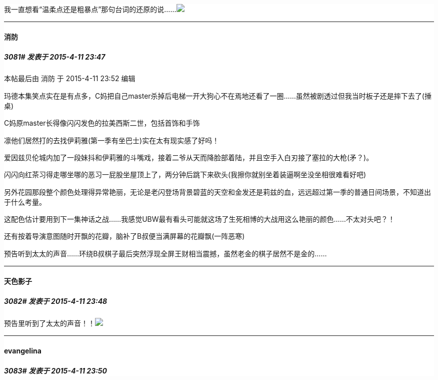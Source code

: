 


我一直想看“温柔点还是粗暴点”那句台词的还原的说……<img src="https://static.saraba1st.com/image/smiley/face/149.gif" referrerpolicy="no-referrer">







-----

####  消防  
##### 3081#       发表于 2015-4-11 23:47



 本帖最后由 消防 于 2015-4-11 23:52 编辑 

玛德本集笑点实在是有点多，C妈把自己master杀掉后电梯一开大狗心不在焉地还看了一圈……虽然被剧透过但我当时板子还是摔下去了(捶桌)


C妈原master长得像闪闪发色的拉美西斯二世，包括首饰和手饰


凛他们居然打的去找伊莉雅(第一季有坐巴士)实在太有现实感了好吗！

爱因兹贝伦城内加了一段妹抖和伊莉雅的斗嘴戏，接着二爷从天而降脸部着陆，并且空手入白刃接了塞拉的大枪(矛？)。


闪闪向红茶习得走哪坐哪的恶习一屁股坐屋顶上了，两分钟后跳下来砍头(我擦你就别坐着装逼啊坐没坐相很难看好吧)


另外花园那段整个颜色处理得异常艳丽，无论是老闪登场背景碧蓝的天空和金发还是莉兹的血，远远超过第一季的普通日间场景，不知道出于什么考量。

这配色估计要用到下一集神话之战……我感觉UBW最有看头可能就这场了生死相博的大战用这么艳丽的颜色……不太对头吧？！

还有按着导演意图随时开飘的花瓣，脑补了B叔便当满屏幕的花瓣飘(一阵恶寒)


预告听到太太的声音……环绕B叔棋子最后突然浮现全屏王财相当震撼，虽然老金的棋子居然不是金的……







-----

####  天色影子  
##### 3082#       发表于 2015-4-11 23:48




预告里听到了太太的声音！！<img src="https://static.saraba1st.com/image/smiley/dym/148.gif" referrerpolicy="no-referrer">







-----

####  evangelina  
##### 3083#       发表于 2015-4-11 23:50
